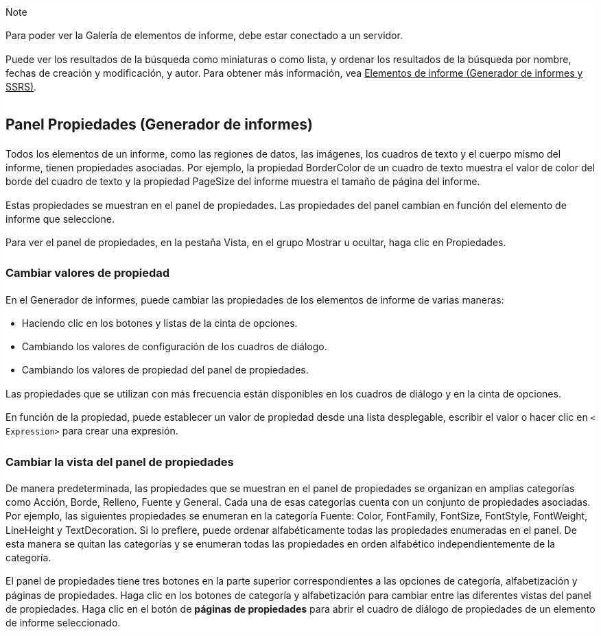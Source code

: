 > [!NOTE]  
>  Para poder ver la Galería de elementos de informe, debe estar conectado a un servidor.  
  
 Puede ver los resultados de la búsqueda como miniaturas o como lista, y ordenar los resultados de la búsqueda por nombre, fechas de creación y modificación, y autor. Para obtener más información, vea [Elementos de informe &#40;Generador de informes y SSRS&#41;](../../reporting-services/report-design/report-parts-report-builder-and-ssrs.md).  
  
  
##  <a name="PropertiesPane"></a> Panel Propiedades (Generador de informes)  
 Todos los elementos de un informe, como las regiones de datos, las imágenes, los cuadros de texto y el cuerpo mismo del informe, tienen propiedades asociadas. Por ejemplo, la propiedad BorderColor de un cuadro de texto muestra el valor de color del borde del cuadro de texto y la propiedad PageSize del informe muestra el tamaño de página del informe.  
  
 Estas propiedades se muestran en el panel de propiedades. Las propiedades del panel cambian en función del elemento de informe que seleccione.  
  
 Para ver el panel de propiedades, en la pestaña Vista, en el grupo Mostrar u ocultar, haga clic en Propiedades.  
  
### <a name="changing-property-values"></a>Cambiar valores de propiedad  
 En el Generador de informes, puede cambiar las propiedades de los elementos de informe de varias maneras:  
  
-   Haciendo clic en los botones y listas de la cinta de opciones.  
  
-   Cambiando los valores de configuración de los cuadros de diálogo.  
  
-   Cambiando los valores de propiedad del panel de propiedades.  
  
 Las propiedades que se utilizan con más frecuencia están disponibles en los cuadros de diálogo y en la cinta de opciones.  
  
 En función de la propiedad, puede establecer un valor de propiedad desde una lista desplegable, escribir el valor o hacer clic en `<Expression>` para crear una expresión.  
  
### <a name="changing-the-properties-pane-view"></a>Cambiar la vista del panel de propiedades  
 De manera predeterminada, las propiedades que se muestran en el panel de propiedades se organizan en amplias categorías como Acción, Borde, Relleno, Fuente y General. Cada una de esas categorías cuenta con un conjunto de propiedades asociadas. Por ejemplo, las siguientes propiedades se enumeran en la categoría Fuente: Color, FontFamily, FontSize, FontStyle, FontWeight, LineHeight y TextDecoration. Si lo prefiere, puede ordenar alfabéticamente todas las propiedades enumeradas en el panel. De esta manera se quitan las categorías y se enumeran todas las propiedades en orden alfabético independientemente de la categoría.  
  
 El panel de propiedades tiene tres botones en la parte superior correspondientes a las opciones de categoría, alfabetización y páginas de propiedades. Haga clic en los botones de categoría y alfabetización para cambiar entre las diferentes vistas del panel de propiedades. Haga clic en el botón de **páginas de propiedades** para abrir el cuadro de diálogo de propiedades de un elemento de informe seleccionado.  
  